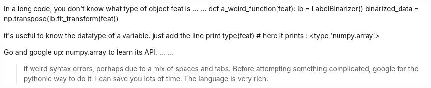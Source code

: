 In a long code, you don't know what type of object feat is
...
...
def a_weird_function(feat):
  lb = LabelBinarizer()
  binarized_data = np.transpose(lb.fit_transform(feat))

it's useful to know the datatype of a variable.
just add the line
print type(feat)   # here it prints : <type 'numpy.array'>

Go and google up: numpy.array to learn its API.
...
...

> if weird syntax errors, perhaps due to a mix of spaces and tabs.
> Before attempting something complicated, google for the pythonic way to do it. I can save you lots of time. The language is very rich.
